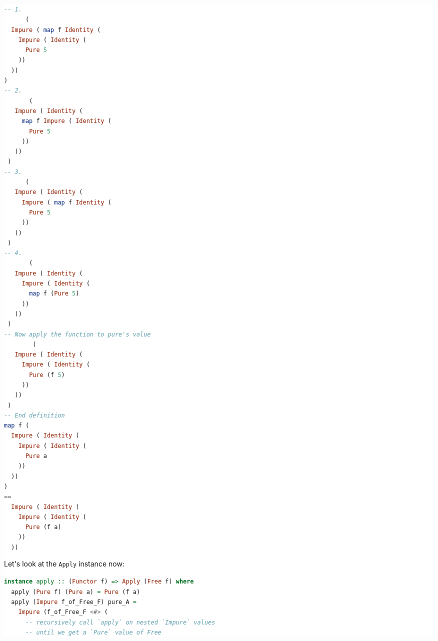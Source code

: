 ```purescript
-- 1.
      (
  Impure ( map f Identity (
    Impure ( Identity (
      Pure 5
    ))
  ))
)
-- 2.
       (
   Impure ( Identity (
     map f Impure ( Identity (
       Pure 5
     ))
   ))
 )
-- 3.
      (
   Impure ( Identity (
     Impure ( map f Identity (
       Pure 5
     ))
   ))
 )
-- 4.
       (
   Impure ( Identity (
     Impure ( Identity (
       map f (Pure 5)
     ))
   ))
 )
-- Now apply the function to pure's value
        (
   Impure ( Identity (
     Impure ( Identity (
       Pure (f 5)
     ))
   ))
 )
-- End definition
map f (
  Impure ( Identity (
    Impure ( Identity (
      Pure a
    ))
  ))
)
==
  Impure ( Identity (
    Impure ( Identity (
      Pure (f a)
    ))
  ))
```
Let's look at the `Apply` instance now:
```purescript
instance apply :: (Functor f) => Apply (Free f) where
  apply (Pure f) (Pure a) = Pure (f a)
  apply (Impure f_of_Free_F) pure_A =
    Impure (f_of_Free_F <#> (
      -- recursively call `apply` on nested `Impure` values
      -- until we get a `Pure` value of Free
```